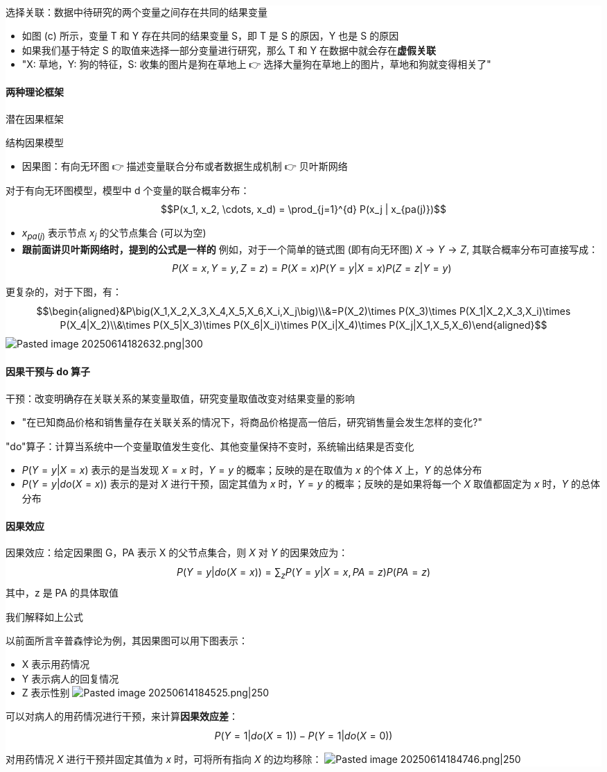 
选择关联：数据中待研究的两个变量之间存在共同的结果变量
- 如图 (c) 所示，变量 T 和 Y 存在共同的结果变量 S，即 T 是 S 的原因，Y 也是 S 的原因
- 如果我们基于特定 S 的取值来选择一部分变量进行研究，那么 T 和 Y 在数据中就会存在**虚假关联**
- "X: 草地，Y: 狗的特征，S: 收集的图片是狗在草地上 👉 选择大量狗在草地上的图片，草地和狗就变得相关了"

#### 两种理论框架

潜在因果框架

结构因果模型
- 因果图：有向无环图 👉 描述变量联合分布或者数据生成机制 👉 贝叶斯网络

对于有向无环图模型，模型中 d 个变量的联合概率分布：
$$P(x_1, x_2, \cdots, x_d) = \prod_{j=1}^{d} P(x_j | x_{pa(j)})$$
- $x_{pa(j)}$ 表示节点 $x_j$ 的父节点集合 (可以为空)
- **跟前面讲贝叶斯网络时，提到的公式是一样的**
例如，对于一个简单的链式图 (即有向无环图) $X\to Y\to Z$, 其联合概率分布可直接写成：
$$P(X=x,Y=y,Z=z)=P(X=x)P(Y=y|X=x)P(Z=z|Y=y)$$

更复杂的，对于下图，有：
$$\begin{aligned}&P\big(X_1,X_2,X_3,X_4,X_5,X_6,X_i,X_j\big)\\&=P(X_2)\times P(X_3)\times P(X_1|X_2,X_3,X_i)\times P(X_4|X_2)\\&\times P(X_5|X_3)\times P(X_6|X_i)\times P(X_i|X_4)\times P(X_j|X_1,X_5,X_6)\end{aligned}$$
![Pasted image 20250614182632.png|300](/img/user/02%20CS%20Knowledge/%E4%BA%BA%E5%B7%A5%E6%99%BA%E8%83%BD%20Artificial%20Intelligence/CS3022F%20%E4%BA%BA%E5%B7%A5%E6%99%BA%E8%83%BD%20AI/public/Pasted%20image%2020250614182632.png)

#### 因果干预与 do 算子

干预：改变明确存在关联关系的某变量取值，研究变量取值改变对结果变量的影响
- "在已知商品价格和销售量存在关联关系的情况下，将商品价格提高一倍后，研究销售量会发生怎样的变化?"

"do"算子：计算当系统中一个变量取值发生变化、其他变量保持不变时，系统输出结果是否变化
-  $P(Y=y|X=x)$ 表示的是当发现 $X=x$ 时，$Y=y$ 的概率；反映的是在取值为 $x$ 的个体 $X$ 上，$Y$ 的总体分布
- $P(Y=y|do(X=x))$ 表示的是对 $X$ 进行干预，固定其值为 $x$ 时，$Y=y$ 的概率；反映的是如果将每一个 $X$ 取值都固定为 $x$ 时，$Y$ 的总体分布

#### 因果效应

因果效应：给定因果图 G，PA 表示 X 的父节点集合，则 $X$ 对 $Y$ 的因果效应为：
$$P(Y=y|do(X=x))=\sum_{z}P(Y=y|X=x,PA=z)P(PA=z)$$
其中，z 是 PA 的具体取值

我们解释如上公式

以前面所言辛普森悖论为例，其因果图可以用下图表示：
- X 表示用药情况
- Y 表示病人的回复情况
- Z 表示性别
![Pasted image 20250614184525.png|250](/img/user/02%20CS%20Knowledge/%E4%BA%BA%E5%B7%A5%E6%99%BA%E8%83%BD%20Artificial%20Intelligence/CS3022F%20%E4%BA%BA%E5%B7%A5%E6%99%BA%E8%83%BD%20AI/public/Pasted%20image%2020250614184525.png)

可以对病人的用药情况进行干预，来计算**因果效应差**：
$$P(Y = 1 | do(X = 1)) - P(Y = 1 | do(X = 0))$$

对用药情况 $X$ 进行干预并固定其值为 $x$ 时，可将所有指向 $X$ 的边均移除：
![Pasted image 20250614184746.png|250](/img/user/02%20CS%20Knowledge/%E4%BA%BA%E5%B7%A5%E6%99%BA%E8%83%BD%20Artificial%20Intelligence/CS3022F%20%E4%BA%BA%E5%B7%A5%E6%99%BA%E8%83%BD%20AI/public/Pasted%20image%2020250614184746.png)
